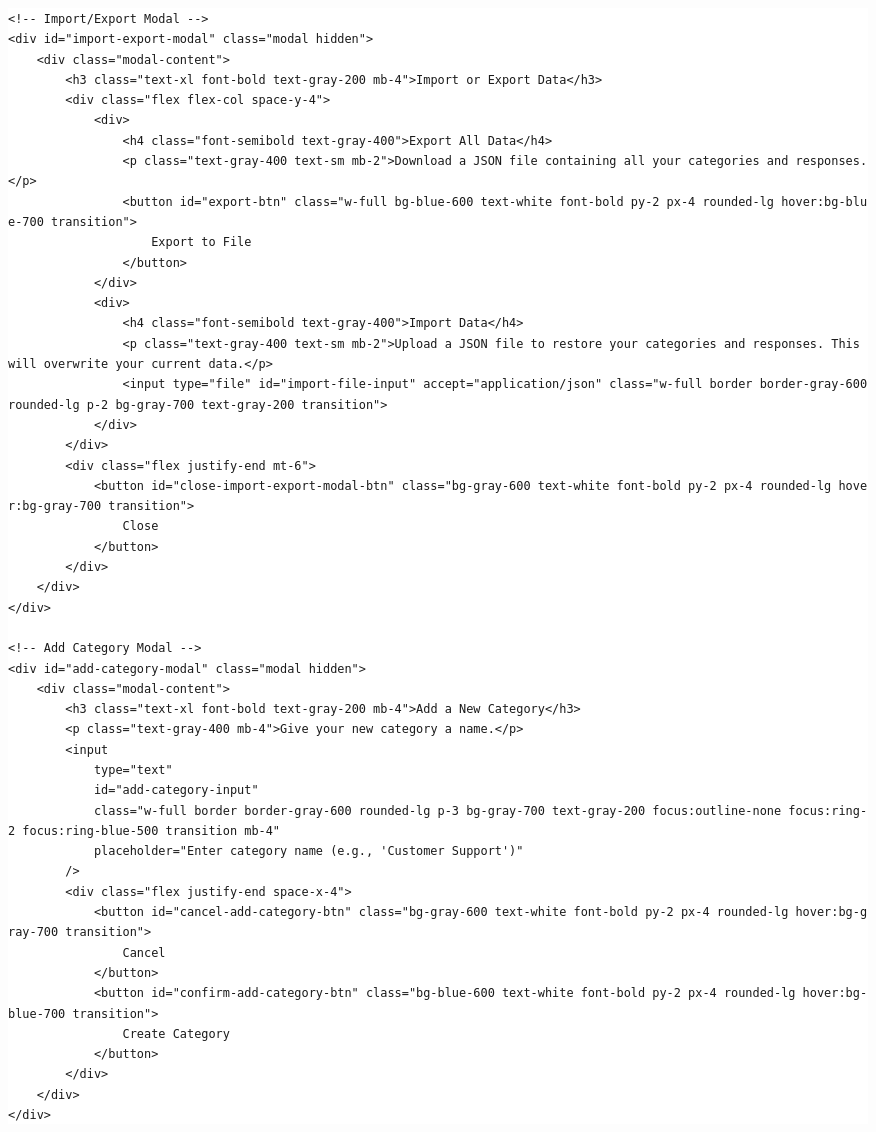     <!-- Import/Export Modal -->
    <div id="import-export-modal" class="modal hidden">
        <div class="modal-content">
            <h3 class="text-xl font-bold text-gray-200 mb-4">Import or Export Data</h3>
            <div class="flex flex-col space-y-4">
                <div>
                    <h4 class="font-semibold text-gray-400">Export All Data</h4>
                    <p class="text-gray-400 text-sm mb-2">Download a JSON file containing all your categories and responses.</p>
                    <button id="export-btn" class="w-full bg-blue-600 text-white font-bold py-2 px-4 rounded-lg hover:bg-blue-700 transition">
                        Export to File
                    </button>
                </div>
                <div>
                    <h4 class="font-semibold text-gray-400">Import Data</h4>
                    <p class="text-gray-400 text-sm mb-2">Upload a JSON file to restore your categories and responses. This will overwrite your current data.</p>
                    <input type="file" id="import-file-input" accept="application/json" class="w-full border border-gray-600 rounded-lg p-2 bg-gray-700 text-gray-200 transition">
                </div>
            </div>
            <div class="flex justify-end mt-6">
                <button id="close-import-export-modal-btn" class="bg-gray-600 text-white font-bold py-2 px-4 rounded-lg hover:bg-gray-700 transition">
                    Close
                </button>
            </div>
        </div>
    </div>

    <!-- Add Category Modal -->
    <div id="add-category-modal" class="modal hidden">
        <div class="modal-content">
            <h3 class="text-xl font-bold text-gray-200 mb-4">Add a New Category</h3>
            <p class="text-gray-400 mb-4">Give your new category a name.</p>
            <input
                type="text"
                id="add-category-input"
                class="w-full border border-gray-600 rounded-lg p-3 bg-gray-700 text-gray-200 focus:outline-none focus:ring-2 focus:ring-blue-500 transition mb-4"
                placeholder="Enter category name (e.g., 'Customer Support')"
            />
            <div class="flex justify-end space-x-4">
                <button id="cancel-add-category-btn" class="bg-gray-600 text-white font-bold py-2 px-4 rounded-lg hover:bg-gray-700 transition">
                    Cancel
                </button>
                <button id="confirm-add-category-btn" class="bg-blue-600 text-white font-bold py-2 px-4 rounded-lg hover:bg-blue-700 transition">
                    Create Category
                </button>
            </div>
        </div>
    </div>
